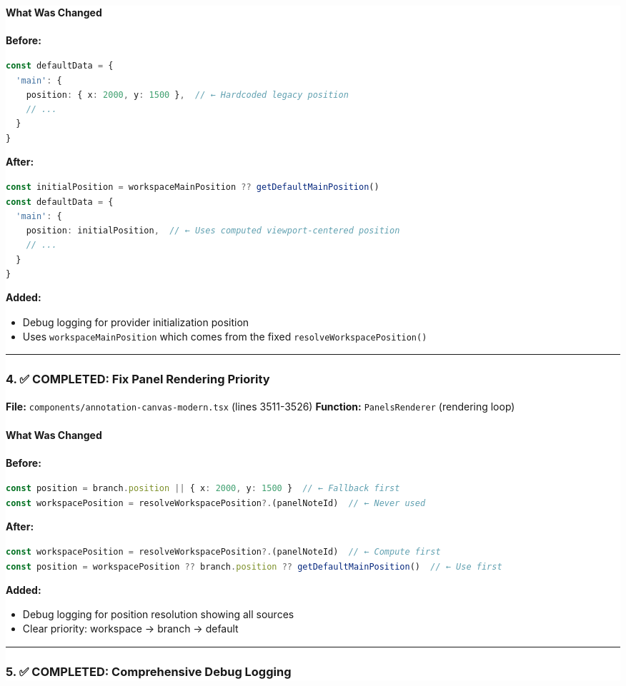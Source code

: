 #### What Was Changed

**Before:**
```typescript
const defaultData = {
  'main': {
    position: { x: 2000, y: 1500 },  // ← Hardcoded legacy position
    // ...
  }
}
```

**After:**
```typescript
const initialPosition = workspaceMainPosition ?? getDefaultMainPosition()
const defaultData = {
  'main': {
    position: initialPosition,  // ← Uses computed viewport-centered position
    // ...
  }
}
```

**Added:**
- Debug logging for provider initialization position
- Uses `workspaceMainPosition` which comes from the fixed `resolveWorkspacePosition()`

---

### 4. ✅ COMPLETED: Fix Panel Rendering Priority

**File:** `components/annotation-canvas-modern.tsx` (lines 3511-3526)
**Function:** `PanelsRenderer` (rendering loop)

#### What Was Changed

**Before:**
```typescript
const position = branch.position || { x: 2000, y: 1500 }  // ← Fallback first
const workspacePosition = resolveWorkspacePosition?.(panelNoteId)  // ← Never used
```

**After:**
```typescript
const workspacePosition = resolveWorkspacePosition?.(panelNoteId)  // ← Compute first
const position = workspacePosition ?? branch.position ?? getDefaultMainPosition()  // ← Use first
```

**Added:**
- Debug logging for position resolution showing all sources
- Clear priority: workspace → branch → default

---

### 5. ✅ COMPLETED: Comprehensive Debug Logging
